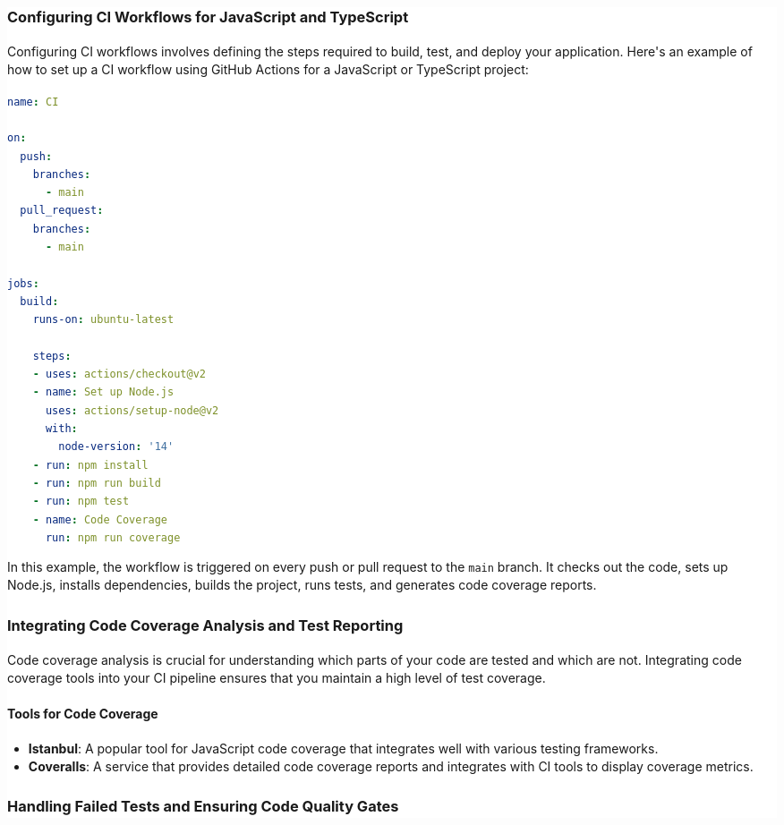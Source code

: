 ### Configuring CI Workflows for JavaScript and TypeScript

Configuring CI workflows involves defining the steps required to build, test, and deploy your application. Here's an example of how to set up a CI workflow using GitHub Actions for a JavaScript or TypeScript project:

```yaml
name: CI

on:
  push:
    branches:
      - main
  pull_request:
    branches:
      - main

jobs:
  build:
    runs-on: ubuntu-latest

    steps:
    - uses: actions/checkout@v2
    - name: Set up Node.js
      uses: actions/setup-node@v2
      with:
        node-version: '14'
    - run: npm install
    - run: npm run build
    - run: npm test
    - name: Code Coverage
      run: npm run coverage
```

In this example, the workflow is triggered on every push or pull request to the `main` branch. It checks out the code, sets up Node.js, installs dependencies, builds the project, runs tests, and generates code coverage reports.

### Integrating Code Coverage Analysis and Test Reporting

Code coverage analysis is crucial for understanding which parts of your code are tested and which are not. Integrating code coverage tools into your CI pipeline ensures that you maintain a high level of test coverage.

#### Tools for Code Coverage

- **Istanbul**: A popular tool for JavaScript code coverage that integrates well with various testing frameworks.
- **Coveralls**: A service that provides detailed code coverage reports and integrates with CI tools to display coverage metrics.

### Handling Failed Tests and Ensuring Code Quality Gates
